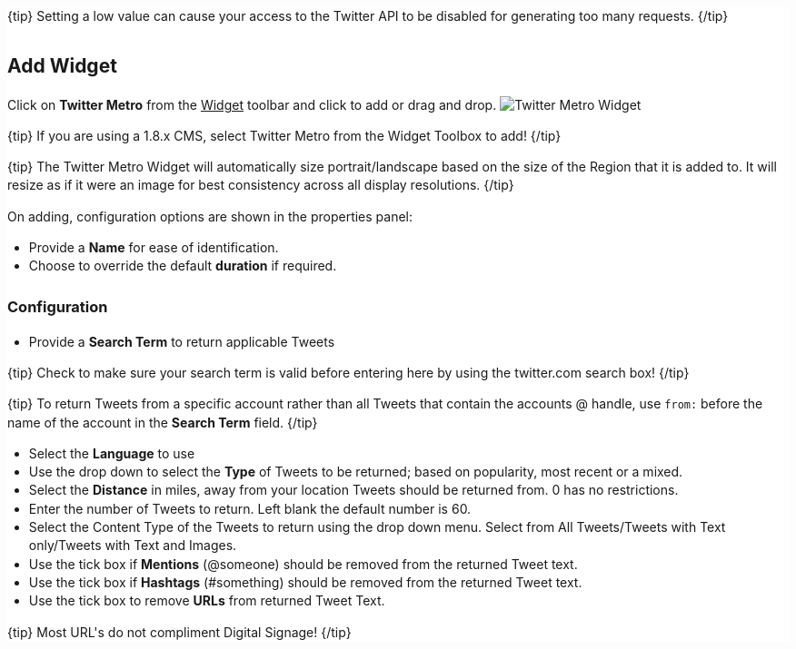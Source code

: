 {tip}
Setting a low value can cause your access to the Twitter API to be disabled for generating too many requests.
{/tip}

## Add Widget

Click on **Twitter Metro** from the [Widget](layouts_widgets.html) toolbar and click to add or drag and drop. ![Twitter Metro Widget](img\v2_media_twittermetro_widget.png)

{tip}
If you are using a 1.8.x CMS, select Twitter Metro from the Widget Toolbox to add!
{/tip}

{tip}
The Twitter Metro Widget will automatically size portrait/landscape based on the size of the Region that it is added to. It will resize as if it were an image for best consistency across all display resolutions.
{/tip}

On adding, configuration options are shown in the properties panel:

- Provide a **Name** for ease of identification.
- Choose to override the default **duration** if required.

### Configuration

- Provide a **Search Term** to return applicable Tweets

{tip}
Check to make sure your search term is valid before entering here by using the twitter.com search box!
{/tip}

{tip}
To return Tweets from a specific account rather than all Tweets that contain the accounts @ handle, use `from:` before the name of the account in the **Search Term** field.
{/tip}

- Select the **Language** to use
- Use the drop down to select the **Type** of Tweets to be returned; based on popularity, most recent or a mixed.
- Select the **Distance** in miles, away from your location Tweets should be returned from. 0 has no restrictions.
- Enter the number of Tweets to return. Left blank the default number is 60.
- Select the Content Type of the Tweets to return using the drop down menu. Select from All Tweets/Tweets with Text only/Tweets with Text and Images.
- Use the tick box if **Mentions** (@someone) should be removed from the returned Tweet text.
- Use the tick box if **Hashtags** (#something) should be removed from the returned Tweet text.
- Use the tick box to remove **URLs** from returned Tweet Text.

{tip}
Most URL's do not compliment Digital Signage!
{/tip}
